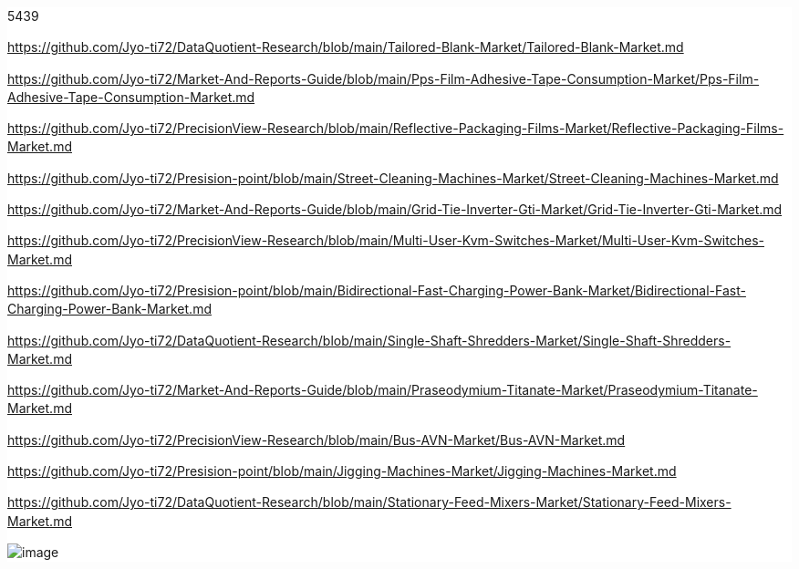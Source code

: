 5439</p><p><a href="https://github.com/Jyo-ti72/DataQuotient-Research/blob/main/Tailored-Blank-Market/Tailored-Blank-Market.md">https://github.com/Jyo-ti72/DataQuotient-Research/blob/main/Tailored-Blank-Market/Tailored-Blank-Market.md</a></p><p><a href="https://github.com/Jyo-ti72/Market-And-Reports-Guide/blob/main/Pps-Film-Adhesive-Tape-Consumption-Market/Pps-Film-Adhesive-Tape-Consumption-Market.md">https://github.com/Jyo-ti72/Market-And-Reports-Guide/blob/main/Pps-Film-Adhesive-Tape-Consumption-Market/Pps-Film-Adhesive-Tape-Consumption-Market.md</a></p><p><a href="https://github.com/Jyo-ti72/PrecisionView-Research/blob/main/Reflective-Packaging-Films-Market/Reflective-Packaging-Films-Market.md">https://github.com/Jyo-ti72/PrecisionView-Research/blob/main/Reflective-Packaging-Films-Market/Reflective-Packaging-Films-Market.md</a></p><p><a href="https://github.com/Jyo-ti72/Presision-point/blob/main/Street-Cleaning-Machines-Market/Street-Cleaning-Machines-Market.md">https://github.com/Jyo-ti72/Presision-point/blob/main/Street-Cleaning-Machines-Market/Street-Cleaning-Machines-Market.md</a></p><p><a href="https://github.com/Jyo-ti72/Market-And-Reports-Guide/blob/main/Grid-Tie-Inverter-Gti-Market/Grid-Tie-Inverter-Gti-Market.md">https://github.com/Jyo-ti72/Market-And-Reports-Guide/blob/main/Grid-Tie-Inverter-Gti-Market/Grid-Tie-Inverter-Gti-Market.md</a></p><p><a href="https://github.com/Jyo-ti72/PrecisionView-Research/blob/main/Multi-User-Kvm-Switches-Market/Multi-User-Kvm-Switches-Market.md">https://github.com/Jyo-ti72/PrecisionView-Research/blob/main/Multi-User-Kvm-Switches-Market/Multi-User-Kvm-Switches-Market.md</a></p><p><a href="https://github.com/Jyo-ti72/Presision-point/blob/main/Bidirectional-Fast-Charging-Power-Bank-Market/Bidirectional-Fast-Charging-Power-Bank-Market.md">https://github.com/Jyo-ti72/Presision-point/blob/main/Bidirectional-Fast-Charging-Power-Bank-Market/Bidirectional-Fast-Charging-Power-Bank-Market.md</a></p><p><a href="https://github.com/Jyo-ti72/DataQuotient-Research/blob/main/Single-Shaft-Shredders-Market/Single-Shaft-Shredders-Market.md">https://github.com/Jyo-ti72/DataQuotient-Research/blob/main/Single-Shaft-Shredders-Market/Single-Shaft-Shredders-Market.md</a></p><p><a href="https://github.com/Jyo-ti72/Market-And-Reports-Guide/blob/main/Praseodymium-Titanate-Market/Praseodymium-Titanate-Market.md">https://github.com/Jyo-ti72/Market-And-Reports-Guide/blob/main/Praseodymium-Titanate-Market/Praseodymium-Titanate-Market.md</a></p><p><a href="https://github.com/Jyo-ti72/PrecisionView-Research/blob/main/Bus-AVN-Market/Bus-AVN-Market.md">https://github.com/Jyo-ti72/PrecisionView-Research/blob/main/Bus-AVN-Market/Bus-AVN-Market.md</a></p><p><a href="https://github.com/Jyo-ti72/Presision-point/blob/main/Jigging-Machines-Market/Jigging-Machines-Market.md">https://github.com/Jyo-ti72/Presision-point/blob/main/Jigging-Machines-Market/Jigging-Machines-Market.md</a></p><p><a href="https://github.com/Jyo-ti72/DataQuotient-Research/blob/main/Stationary-Feed-Mixers-Market/Stationary-Feed-Mixers-Market.md">https://github.com/Jyo-ti72/DataQuotient-Research/blob/main/Stationary-Feed-Mixers-Market/Stationary-Feed-Mixers-Market.md</a></p>
![image](https://github.com/user-attachments/assets/c8fbdfa5-043e-4c2f-99d5-3dbaa094bc96)
